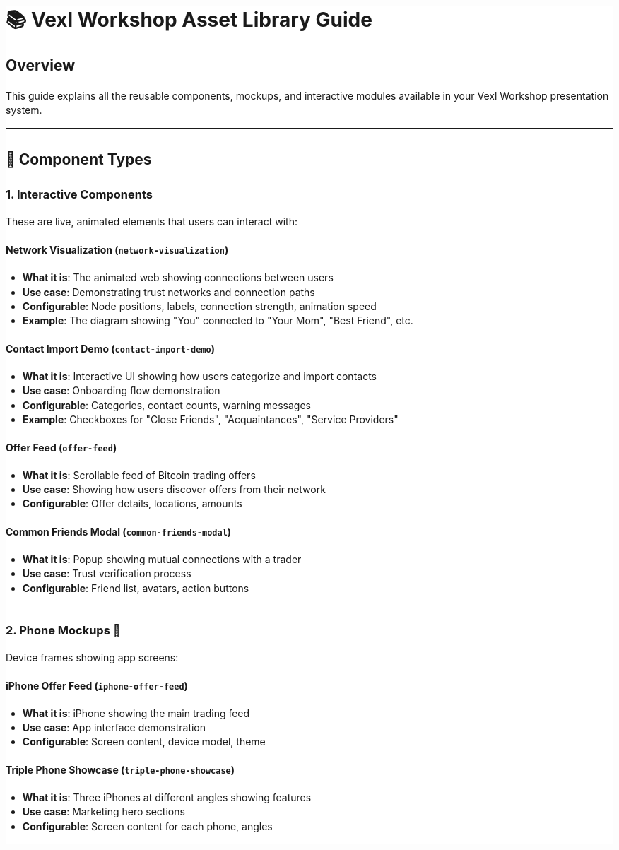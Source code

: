 # 📚 Vexl Workshop Asset Library Guide

## Overview
This guide explains all the reusable components, mockups, and interactive modules available in your Vexl Workshop presentation system.

---

## 🎯 Component Types

### 1. **Interactive Components** 
These are live, animated elements that users can interact with:

#### **Network Visualization** (`network-visualization`)
- **What it is**: The animated web showing connections between users
- **Use case**: Demonstrating trust networks and connection paths
- **Configurable**: Node positions, labels, connection strength, animation speed
- **Example**: The diagram showing "You" connected to "Your Mom", "Best Friend", etc.

#### **Contact Import Demo** (`contact-import-demo`)
- **What it is**: Interactive UI showing how users categorize and import contacts
- **Use case**: Onboarding flow demonstration
- **Configurable**: Categories, contact counts, warning messages
- **Example**: Checkboxes for "Close Friends", "Acquaintances", "Service Providers"

#### **Offer Feed** (`offer-feed`)
- **What it is**: Scrollable feed of Bitcoin trading offers
- **Use case**: Showing how users discover offers from their network
- **Configurable**: Offer details, locations, amounts

#### **Common Friends Modal** (`common-friends-modal`)
- **What it is**: Popup showing mutual connections with a trader
- **Use case**: Trust verification process
- **Configurable**: Friend list, avatars, action buttons

---

### 2. **Phone Mockups** 📱
Device frames showing app screens:

#### **iPhone Offer Feed** (`iphone-offer-feed`)
- **What it is**: iPhone showing the main trading feed
- **Use case**: App interface demonstration
- **Configurable**: Screen content, device model, theme

#### **Triple Phone Showcase** (`triple-phone-showcase`)
- **What it is**: Three iPhones at different angles showing features
- **Use case**: Marketing hero sections
- **Configurable**: Screen content for each phone, angles

---